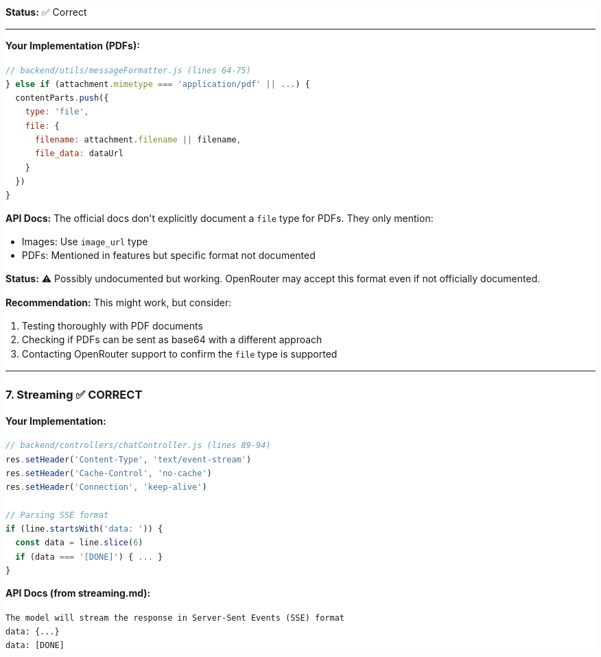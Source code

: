 **Status:** ✅ Correct

---

**Your Implementation (PDFs):**
```javascript
// backend/utils/messageFormatter.js (lines 64-75)
} else if (attachment.mimetype === 'application/pdf' || ...) {
  contentParts.push({
    type: 'file',
    file: {
      filename: attachment.filename || filename,
      file_data: dataUrl
    }
  })
}
```

**API Docs:**
The official docs don't explicitly document a `file` type for PDFs. They only mention:
- Images: Use `image_url` type
- PDFs: Mentioned in features but specific format not documented

**Status:** ⚠️ Possibly undocumented but working. OpenRouter may accept this format even if not officially documented.

**Recommendation:** This might work, but consider:
1. Testing thoroughly with PDF documents
2. Checking if PDFs can be sent as base64 with a different approach
3. Contacting OpenRouter support to confirm the `file` type is supported

---

### 7. Streaming ✅ CORRECT

**Your Implementation:**
```javascript
// backend/controllers/chatController.js (lines 89-94)
res.setHeader('Content-Type', 'text/event-stream')
res.setHeader('Cache-Control', 'no-cache')
res.setHeader('Connection', 'keep-alive')

// Parsing SSE format
if (line.startsWith('data: ')) {
  const data = line.slice(6)
  if (data === '[DONE]') { ... }
}
```

**API Docs (from streaming.md):**
```
The model will stream the response in Server-Sent Events (SSE) format
data: {...}
data: [DONE]
```
